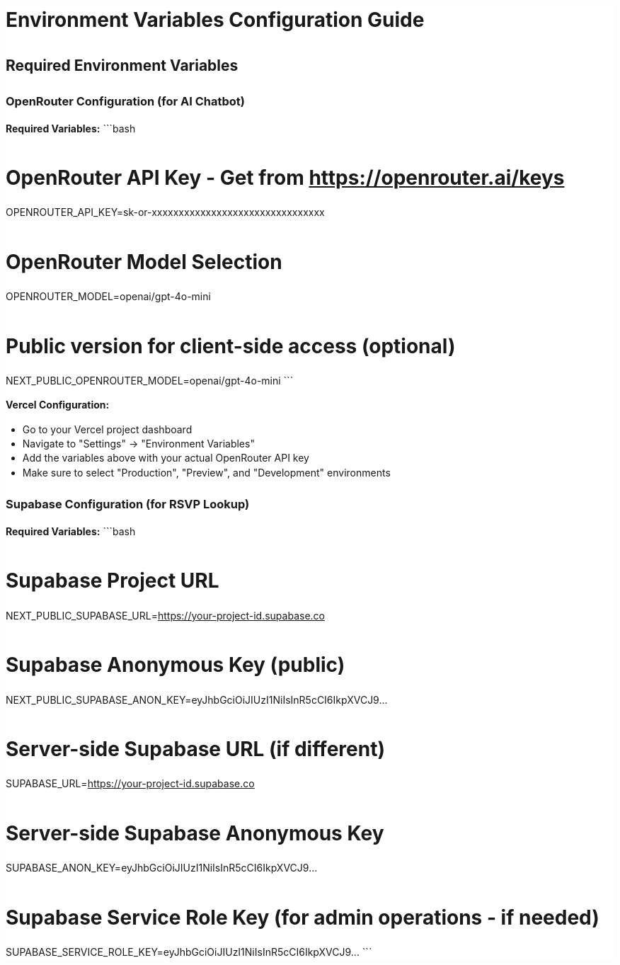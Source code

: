 # Environment Variables Configuration Guide

## Required Environment Variables

### OpenRouter Configuration (for AI Chatbot)

**Required Variables:**
\`\`\`bash
# OpenRouter API Key - Get from https://openrouter.ai/keys
OPENROUTER_API_KEY=sk-or-xxxxxxxxxxxxxxxxxxxxxxxxxxxxxxxx

# OpenRouter Model Selection
OPENROUTER_MODEL=openai/gpt-4o-mini

# Public version for client-side access (optional)
NEXT_PUBLIC_OPENROUTER_MODEL=openai/gpt-4o-mini
\`\`\`

**Vercel Configuration:**
- Go to your Vercel project dashboard
- Navigate to "Settings" → "Environment Variables"
- Add the variables above with your actual OpenRouter API key
- Make sure to select "Production", "Preview", and "Development" environments

### Supabase Configuration (for RSVP Lookup)

**Required Variables:**
\`\`\`bash
# Supabase Project URL
NEXT_PUBLIC_SUPABASE_URL=https://your-project-id.supabase.co

# Supabase Anonymous Key (public)
NEXT_PUBLIC_SUPABASE_ANON_KEY=eyJhbGciOiJIUzI1NiIsInR5cCI6IkpXVCJ9...

# Server-side Supabase URL (if different)
SUPABASE_URL=https://your-project-id.supabase.co

# Server-side Supabase Anonymous Key
SUPABASE_ANON_KEY=eyJhbGciOiJIUzI1NiIsInR5cCI6IkpXVCJ9...

# Supabase Service Role Key (for admin operations - if needed)
SUPABASE_SERVICE_ROLE_KEY=eyJhbGciOiJIUzI1NiIsInR5cCI6IkpXVCJ9...
\`\`\`

